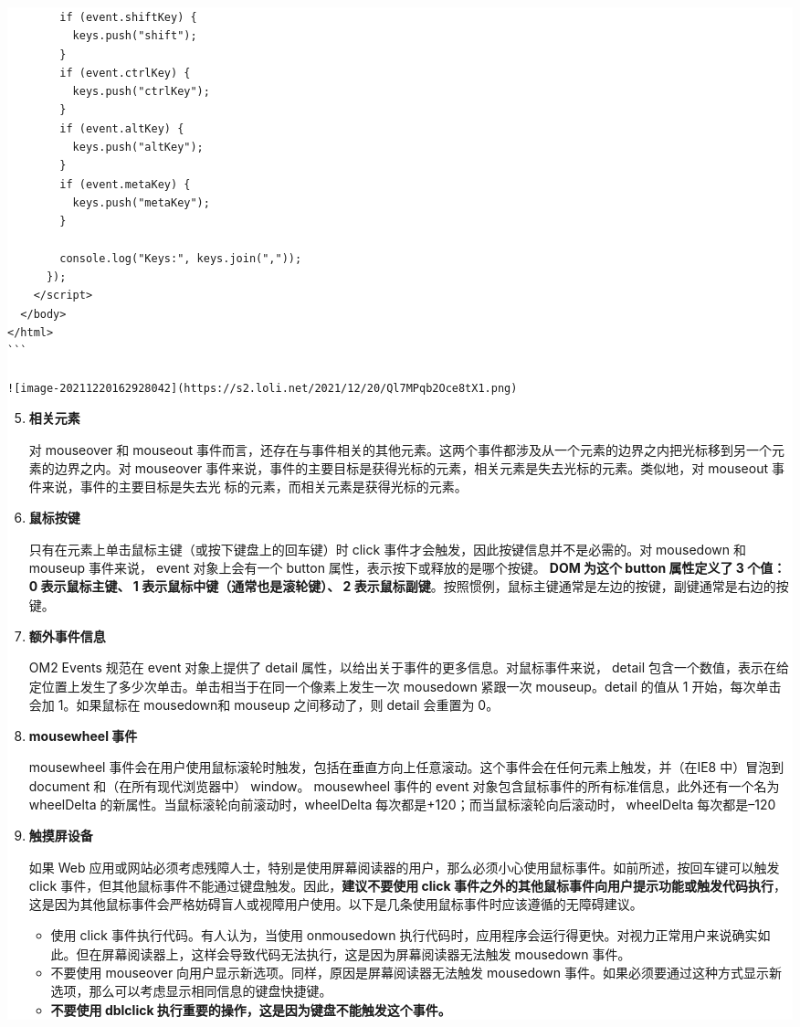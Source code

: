             if (event.shiftKey) {
              keys.push("shift");
            }
            if (event.ctrlKey) {
              keys.push("ctrlKey");
            }
            if (event.altKey) {
              keys.push("altKey");
            }
            if (event.metaKey) {
              keys.push("metaKey");
            }
    
            console.log("Keys:", keys.join(","));
          });
        </script>
      </body>
    </html>
    ```

    ![image-20211220162928042](https://s2.loli.net/2021/12/20/Ql7MPqb2Oce8tX1.png)

5. **相关元素**

    对 mouseover 和 mouseout 事件而言，还存在与事件相关的其他元素。这两个事件都涉及从一个元素的边界之内把光标移到另一个元素的边界之内。对 mouseover 事件来说，事件的主要目标是获得光标的元素，相关元素是失去光标的元素。类似地，对 mouseout 事件来说，事件的主要目标是失去光
    标的元素，而相关元素是获得光标的元素。

    

6. **鼠标按键**

    只有在元素上单击鼠标主键（或按下键盘上的回车键）时 click 事件才会触发，因此按键信息并不是必需的。对 mousedown 和 mouseup 事件来说， event 对象上会有一个 button 属性，表示按下或释放的是哪个按键。 **DOM 为这个 button 属性定义了 3 个值： 0 表示鼠标主键、 1 表示鼠标中键（通常也是滚轮键）、 2 表示鼠标副键**。按照惯例，鼠标主键通常是左边的按键，副键通常是右边的按键。

7. **额外事件信息**

    OM2 Events 规范在 event 对象上提供了 detail 属性，以给出关于事件的更多信息。对鼠标事件来说， detail 包含一个数值，表示在给定位置上发生了多少次单击。单击相当于在同一个像素上发生一次 mousedown 紧跟一次 mouseup。detail 的值从 1 开始，每次单击会加 1。如果鼠标在 mousedown和 mouseup 之间移动了，则 detail 会重置为 0。

8. **mousewheel 事件**

    mousewheel
    事件会在用户使用鼠标滚轮时触发，包括在垂直方向上任意滚动。这个事件会在任何元素上触发，并（在IE8 中）冒泡到 document 和（在所有现代浏览器中） window。 mousewheel 事件的 event 对象包含鼠标事件的所有标准信息，此外还有一个名为 wheelDelta 的新属性。当鼠标滚轮向前滚动时，wheelDelta 每次都是+120；而当鼠标滚轮向后滚动时， wheelDelta 每次都是–120

9. **触摸屏设备**

    如果 Web 应用或网站必须考虑残障人士，特别是使用屏幕阅读器的用户，那么必须小心使用鼠标事件。如前所述，按回车键可以触发 click 事件，但其他鼠标事件不能通过键盘触发。因此，**建议不要使用 click 事件之外的其他鼠标事件向用户提示功能或触发代码执行**，这是因为其他鼠标事件会严格妨碍盲人或视障用户使用。以下是几条使用鼠标事件时应该遵循的无障碍建议。

    - 使用 click 事件执行代码。有人认为，当使用 onmousedown 执行代码时，应用程序会运行得更快。对视力正常用户来说确实如此。但在屏幕阅读器上，这样会导致代码无法执行，这是因为屏幕阅读器无法触发 mousedown 事件。
    - 不要使用 mouseover 向用户显示新选项。同样，原因是屏幕阅读器无法触发 mousedown 事件。如果必须要通过这种方式显示新选项，那么可以考虑显示相同信息的键盘快捷键。
    - **不要使用 dblclick 执行重要的操作，这是因为键盘不能触发这个事件。**
